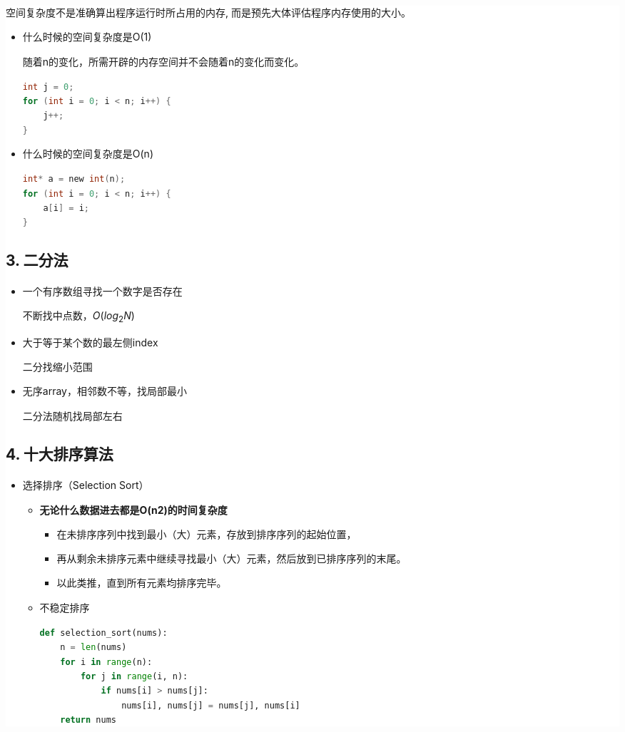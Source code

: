   空间复杂度不是准确算出程序运行时所占用的内存, 而是预先大体评估程序内存使用的大小。

- 什么时候的空间复杂度是O(1)

  随着n的变化，所需开辟的内存空间并不会随着n的变化而变化。

  ```c
  int j = 0;
  for (int i = 0; i < n; i++) {
      j++;
  }
  ```

- 什么时候的空间复杂度是O(n)

  ```c
  int* a = new int(n);
  for (int i = 0; i < n; i++) {
      a[i] = i;
  }
  ```


## 3. 二分法

- 一个有序数组寻找一个数字是否存在

  不断找中点数，$O(log_2N)$

- 大于等于某个数的最左侧index

  二分找缩小范围

- 无序array，相邻数不等，找局部最小

  二分法随机找局部左右



## 4. 十大排序算法

- 选择排序（Selection Sort）

  - **无论什么数据进去都是O(n2)的时间复杂度**

    - 在未排序序列中找到最小（大）元素，存放到排序序列的起始位置，


    - 再从剩余未排序元素中继续寻找最小（大）元素，然后放到已排序序列的末尾。
    
    - 以此类推，直到所有元素均排序完毕。


  - 不稳定排序

    ```python
    def selection_sort(nums):
        n = len(nums)
        for i in range(n):
            for j in range(i, n):
                if nums[i] > nums[j]:
                    nums[i], nums[j] = nums[j], nums[i]
        return nums
    ```
